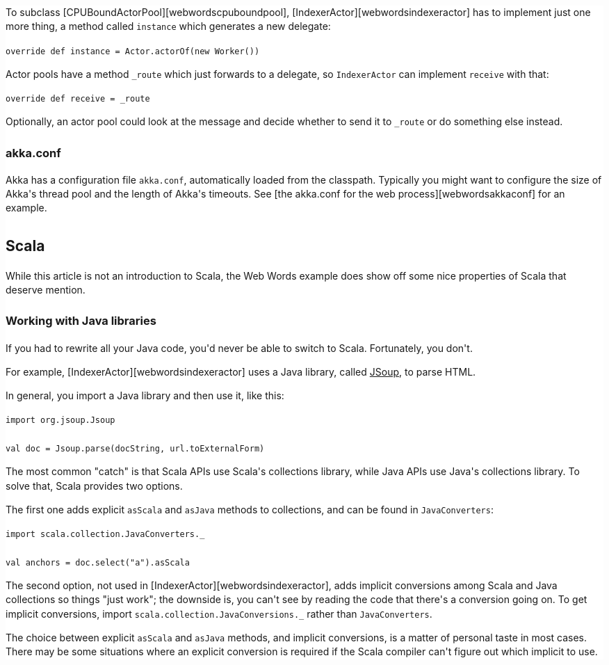 To subclass [CPUBoundActorPool][webwordscpuboundpool],
[IndexerActor][webwordsindexeractor] has to implement just one more thing, a
method called `instance` which generates a new delegate:

    override def instance = Actor.actorOf(new Worker())

Actor pools have a method `_route` which just forwards to a delegate, so
`IndexerActor` can implement `receive` with that:

    override def receive = _route

Optionally, an actor pool could look at the message and decide whether to
send it to `_route` or do something else instead.

### akka.conf

Akka has a configuration file `akka.conf`, automatically loaded from the
classpath.  Typically you might want to configure the size of Akka's thread
pool and the length of Akka's timeouts. See
[the akka.conf for the web process][webwordsakkaconf] for an example.

## Scala

While this article is not an introduction to Scala, the Web Words example
does show off some nice properties of Scala that deserve mention.

### Working with Java libraries

If you had to rewrite all your Java code, you'd never be able to switch to
Scala. Fortunately, you don't.

For example, [IndexerActor][webwordsindexeractor] uses a Java library,
called [JSoup][jsoup], to parse HTML.

In general, you import a Java library and then use it, like this:

    import org.jsoup.Jsoup

    val doc = Jsoup.parse(docString, url.toExternalForm)

The most common "catch" is that Scala APIs use Scala's collections library,
while Java APIs use Java's collections library. To solve that, Scala
provides two options.

The first one adds explicit `asScala` and `asJava` methods to collections,
and can be found in `JavaConverters`:

    import scala.collection.JavaConverters._

    val anchors = doc.select("a").asScala

The second option, not used in [IndexerActor][webwordsindexeractor], adds
implicit conversions among Scala and Java collections so things "just work";
the downside is, you can't see by reading the code that there's a conversion
going on. To get implicit conversions, import
`scala.collection.JavaConversions._` rather than `JavaConverters`.

The choice between explicit `asScala` and `asJava` methods, and implicit
conversions, is a matter of personal taste in most cases. There may be some
situations where an explicit conversion is required if the Scala compiler
can't figure out which implicit to use.


[actorref]: http://akka.io/api/akka/1.2/#akka.actor.ActorRef "ActorRef API docs"
[actors]: http://en.wikipedia.org/wiki/Actor_model "Actor model on Wikipedia"
[akka]: http://akka.io/ "Akka home page"
[amqp]: http://www.amqp.org/confluence/display/AMQP/About+AMQP "About AMQP"
[amqptutorial]: http://www.rabbitmq.com/tutorials/amqp-concepts.html "AMQP concepts tutorial"
[asynchttpclient]: https://github.com/sonatype/async-http-client
[bson]: http://bsonspec.org/ "BSON Spec"
[cappedcollection]: http://www.mongodb.org/display/DOCS/Capped+Collections "Capped Collections"
[casbah]: https://github.com/mongodb/casbah "Casbah on GitHub"
[caseclasses]: http://www.scala-lang.org/node/107 "Case Classes intro"
[dsl]: http://www.scala-lang.org/node/1403 "DSLs - a powerful Scala feature"
[erlang]: http://en.wikipedia.org/wiki/Erlang_%28programming_language%29
[functional]: http://en.wikipedia.org/wiki/Functional_programming "Functional programming on Wikipedia"
[hammersmith]: https://github.com/bwmcadams/hammersmith "Hammersmith on GitHub"
[herokucommand]: http://devcenter.heroku.com/articles/heroku-command "How to install Heroku"
[imperative]: http://en.wikipedia.org/wiki/Imperative_programming "Imperative programming on Wikipedia"
[jetty]: http://www.eclipse.org/jetty/ "Jetty home page"
[jettycontinuations]: http://wiki.eclipse.org/Jetty/Feature/Continuations  "Jetty Continuations"
[jsoup]: http://jsoup.org "JSoup home page"
[mongodb]: http://www.mongodb.org/ "MongoDB home page"
[mongohq]: http://mongohq.com/ "MongoHQ"
[mongoquick]: http://www.mongodb.org/display/DOCS/Quickstart "MongoDB Quick Start"
[pimpmylibrary]: http://www.artima.com/weblogs/viewpost.jsp?thread=179766
[rabbitmq]: http://www.rabbitmq.com/getstarted.html "RabbitMQ Getting Started"
[rabbitmqinstall]: http://www.rabbitmq.com/server.html "RabbitMQ server install"
[rabbitmqjava]: http://www.rabbitmq.com/java-client.html "RabbitMQ Java client home page"
[repo]: https://github.com/typesafehub/webwords/tree/heroku-devcenter "webwords on GitHub"
[salat]: https://github.com/novus/salat "Salat on GitHub"
[sbtbasic]: https://github.com/harrah/xsbt/wiki/Basic-Configuration "Basic Configuration (SBT Wiki)"
[sbteclipse]: https://github.com/typesafehub/sbteclipse "SBT Eclipse integration"
[sbtfull]: https://github.com/harrah/xsbt/wiki/Full-Configuration "Full Configuration (SBT Wiki)"
[scala]: http://www.scala-lang.org/ "Scala home page"
[scalacheck]: https://github.com/rickynils/scalacheck "ScalaCheck on GitHub"
[scalaide]: http://www.scala-ide.org/ "Scala Eclipse Plugin"
[scalatest]: http://www.scalatest.org/ "ScalaTest home page"
[servlet]: http://en.wikipedia.org/wiki/Java_Servlet "Java Servlet on Wikipedia"
[specs2]: http://etorreborre.github.com/specs2/ "Specs2 on GitHub"
[stack]: http://typesafe.com/stack "Typesafe Stack"
[startscript]: https://github.com/typesafehub/xsbt-start-script-plugin "xsbt-start-script-plugin on GitHub"
[typesafe]: http://typesafe.com/ "Typesafe"
[webplugin]: https://github.com/siasia/xsbt-web-plugin "xsbt-web-plugin on GitHub"
[webwordswebserver]: https://github.com/typesafehub/webwords/blob/heroku-devcenter/web/src/main/scala/com/typesafe/webwords/web/WebServer.scala "WebServer.scala"
[xsbtsetup]: https://github.com/harrah/xsbt/wiki/Setup "SBT setup"